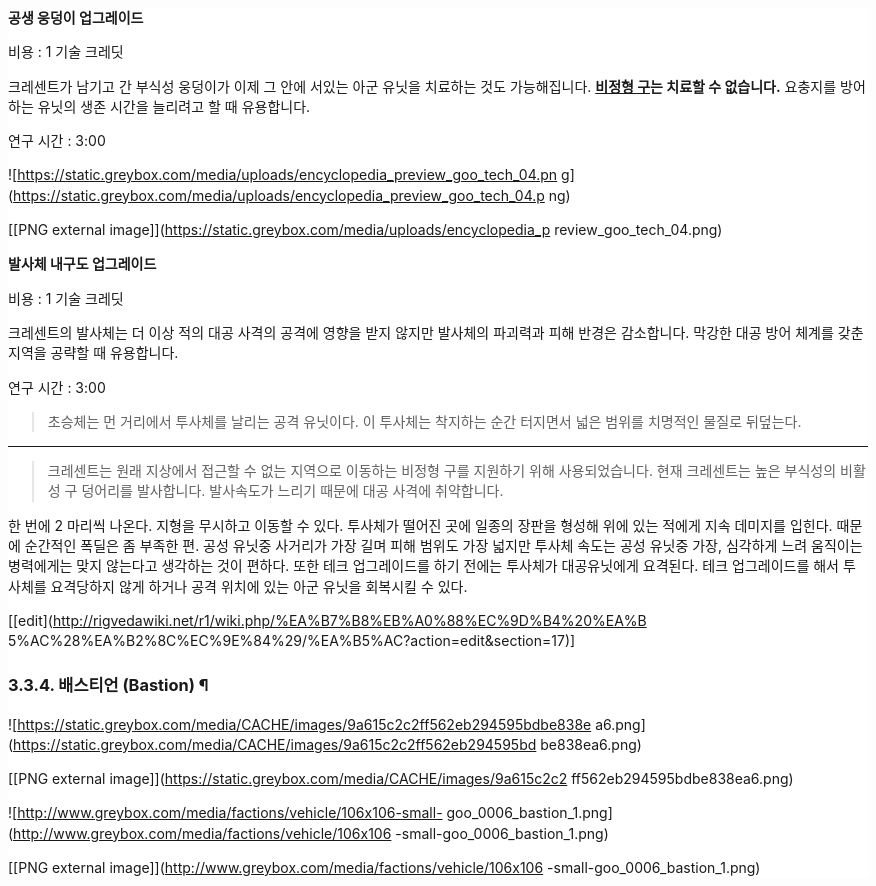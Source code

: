 **공생 웅덩이 업그레이드**

비용 : 1 기술 크레딧

크레센트가 남기고 간 부식성 웅덩이가 이제 그 안에 서있는 아군 유닛을 치료하는 것도 가능해집니다. **[비정형 구](%EA%B7%B8%EB%A0%88%EC%9D%B4%20%EA%B5%AC%28%EA%B2%8C%EC%9E%84%29/%EA%B5%AC#s-3.1.md)는
치료할 수 없습니다.** 요충지를 방어하는 유닛의 생존 시간을 늘리려고 할 때 유용합니다.

연구 시간 : 3:00

![https://static.greybox.com/media/uploads/encyclopedia_preview_goo_tech_04.pn
g](https://static.greybox.com/media/uploads/encyclopedia_preview_goo_tech_04.p
ng)

[[PNG external image]](https://static.greybox.com/media/uploads/encyclopedia_p
review_goo_tech_04.png)

**발사체 내구도 업그레이드**

비용 : 1 기술 크레딧

크레센트의 발사체는 더 이상 적의 대공 사격의 공격에 영향을 받지 않지만 발사체의 파괴력과 피해 반경은 감소합니다. 막강한 대공 방어 체계를
갖춘 지역을 공략할 때 유용합니다.

연구 시간 : 3:00

> 초승체는 먼 거리에서 투사체를 날리는 공격 유닛이다. 이 투사체는 착지하는 순간 터지면서 넓은 범위를 치명적인 물질로 뒤덮는다.

* * *

> 크레센트는 원래 지상에서 접근할 수 없는 지역으로 이동하는 비정형 구를 지원하기 위해 사용되었습니다. 현재 크레센트는 높은 부식성의
비활성 구 덩어리를 발사합니다. 발사속도가 느리기 때문에 대공 사격에 취약합니다.

  

한 번에 2 마리씩 나온다. 지형을 무시하고 이동할 수 있다. 투사체가 떨어진 곳에 일종의 장판을 형성해 위에 있는 적에게 지속 데미지를
입힌다. 때문에 순간적인 폭딜은 좀 부족한 편. 공성 유닛중 사거리가 가장 길며 피해 범위도 가장 넓지만 투사체 속도는 공성 유닛중 가장,
심각하게 느려 움직이는 병력에게는 맞지 않는다고 생각하는 것이 편하다. 또한 테크 업그레이드를 하기 전에는 투사체가 대공유닛에게 요격된다.
테크 업그레이드를 해서 투사체를 요격당하지 않게 하거나 공격 위치에 있는 아군 유닛을 회복시킬 수 있다.

[[edit](http://rigvedawiki.net/r1/wiki.php/%EA%B7%B8%EB%A0%88%EC%9D%B4%20%EA%B
5%AC%28%EA%B2%8C%EC%9E%84%29/%EA%B5%AC?action=edit&section=17)]

### 3.3.4. 배스티언 (Bastion) ¶

![https://static.greybox.com/media/CACHE/images/9a615c2c2ff562eb294595bdbe838e
a6.png](https://static.greybox.com/media/CACHE/images/9a615c2c2ff562eb294595bd
be838ea6.png)

[[PNG external image]](https://static.greybox.com/media/CACHE/images/9a615c2c2
ff562eb294595bdbe838ea6.png)

![http://www.greybox.com/media/factions/vehicle/106x106-small-
goo_0006_bastion_1.png](http://www.greybox.com/media/factions/vehicle/106x106
-small-goo_0006_bastion_1.png)

[[PNG external image]](http://www.greybox.com/media/factions/vehicle/106x106
-small-goo_0006_bastion_1.png)

